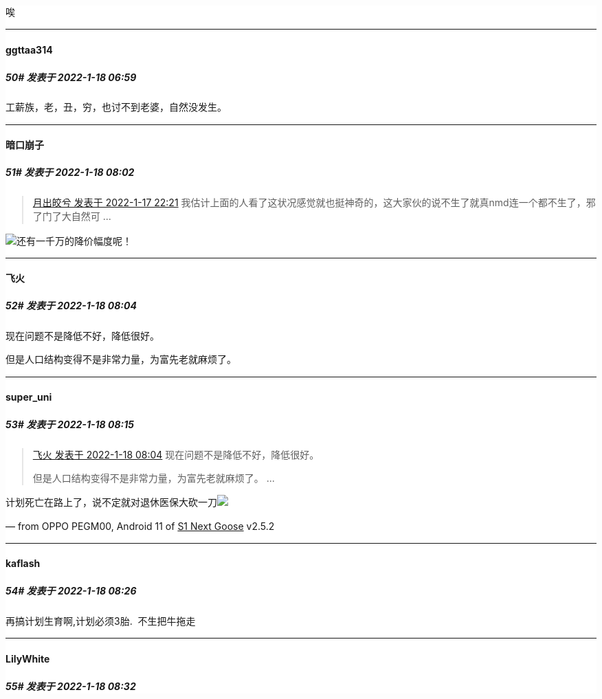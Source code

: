 唉

*****

####  ggttaa314  
##### 50#       发表于 2022-1-18 06:59

工薪族，老，丑，穷，也讨不到老婆，自然没发生。

*****

####  暗口崩子  
##### 51#       发表于 2022-1-18 08:02

<blockquote><a href="httphttps://bbs.saraba1st.com/2b/forum.php?mod=redirect&amp;goto=findpost&amp;pid=54329298&amp;ptid=2047848" target="_blank">月出皎兮 发表于 2022-1-17 22:21</a>
 我估计上面的人看了这状况感觉就也挺神奇的，这大家伙的说不生了就真nmd连一个都不生了，邪了门了大自然可 ...</blockquote>
<img src="https://static.saraba1st.com/image/smiley/face2017/046.png" referrerpolicy="no-referrer">还有一千万的降价幅度呢！

*****

####  飞火  
##### 52#       发表于 2022-1-18 08:04

现在问题不是降低不好，降低很好。

但是人口结构变得不是非常力量，为富先老就麻烦了。

*****

####  super_uni  
##### 53#       发表于 2022-1-18 08:15

<blockquote><a href="httphttps://bbs.saraba1st.com/2b/forum.php?mod=redirect&amp;goto=findpost&amp;pid=54331500&amp;ptid=2047848" target="_blank">飞火 发表于 2022-1-18 08:04</a>
现在问题不是降低不好，降低很好。

但是人口结构变得不是非常力量，为富先老就麻烦了。 ...</blockquote>
计划死亡在路上了，说不定就对退休医保大砍一刀<img src="https://static.saraba1st.com/image/smiley/face2017/037.png" referrerpolicy="no-referrer">

— from OPPO PEGM00, Android 11 of [S1 Next Goose](https://pan.baidu.com/s/1mi43uRm) v2.5.2

*****

####  kaflash  
##### 54#       发表于 2022-1-18 08:26

再搞计划生育啊,计划必须3胎.  不生把牛拖走

*****

####  LilyWhite  
##### 55#       发表于 2022-1-18 08:32
